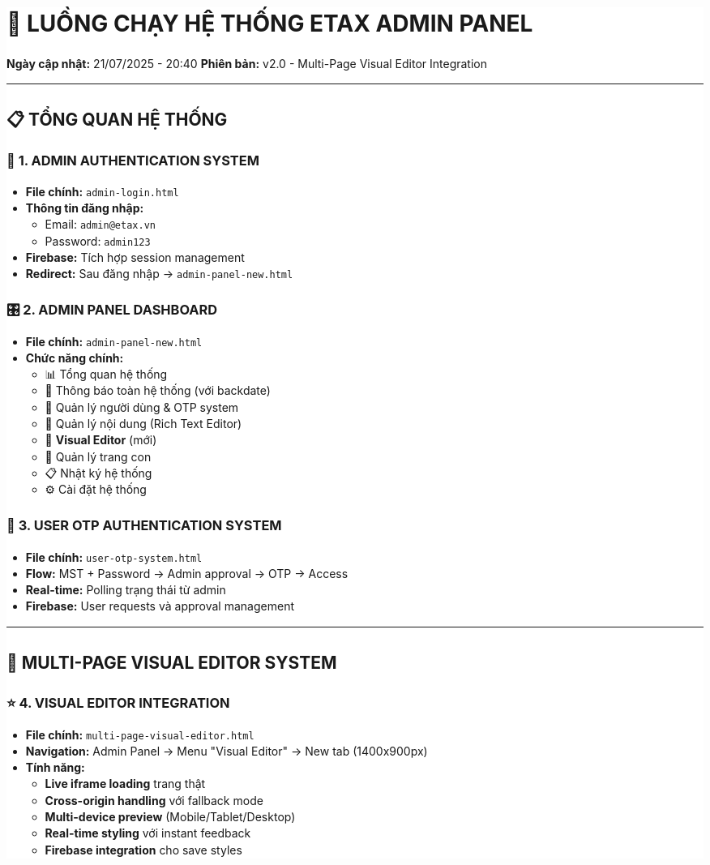 # 🚀 LUỒNG CHẠY HỆ THỐNG ETAX ADMIN PANEL

**Ngày cập nhật:** 21/07/2025 - 20:40
**Phiên bản:** v2.0 - Multi-Page Visual Editor Integration

---

## 📋 **TỔNG QUAN HỆ THỐNG**

### 🔐 **1. ADMIN AUTHENTICATION SYSTEM**
- **File chính:** `admin-login.html`
- **Thông tin đăng nhập:**
  - Email: `admin@etax.vn`
  - Password: `admin123`
- **Firebase:** Tích hợp session management
- **Redirect:** Sau đăng nhập → `admin-panel-new.html`

### 🎛️ **2. ADMIN PANEL DASHBOARD**
- **File chính:** `admin-panel-new.html`
- **Chức năng chính:**
  - 📊 Tổng quan hệ thống
  - 📢 Thông báo toàn hệ thống (với backdate)
  - 👥 Quản lý người dùng & OTP system
  - 📄 Quản lý nội dung (Rich Text Editor)
  - 🎨 **Visual Editor** (mới)
  - 📱 Quản lý trang con
  - 📋 Nhật ký hệ thống
  - ⚙️ Cài đặt hệ thống

### 🔑 **3. USER OTP AUTHENTICATION SYSTEM**
- **File chính:** `user-otp-system.html`
- **Flow:** MST + Password → Admin approval → OTP → Access
- **Real-time:** Polling trạng thái từ admin
- **Firebase:** User requests và approval management

---

## 🎨 **MULTI-PAGE VISUAL EDITOR SYSTEM**

### ⭐ **4. VISUAL EDITOR INTEGRATION**
- **File chính:** `multi-page-visual-editor.html`
- **Navigation:** Admin Panel → Menu "Visual Editor" → New tab (1400x900px)
- **Tính năng:**
  - **Live iframe loading** trang thật
  - **Cross-origin handling** với fallback mode
  - **Multi-device preview** (Mobile/Tablet/Desktop)
  - **Real-time styling** với instant feedback
  - **Firebase integration** cho save styles
